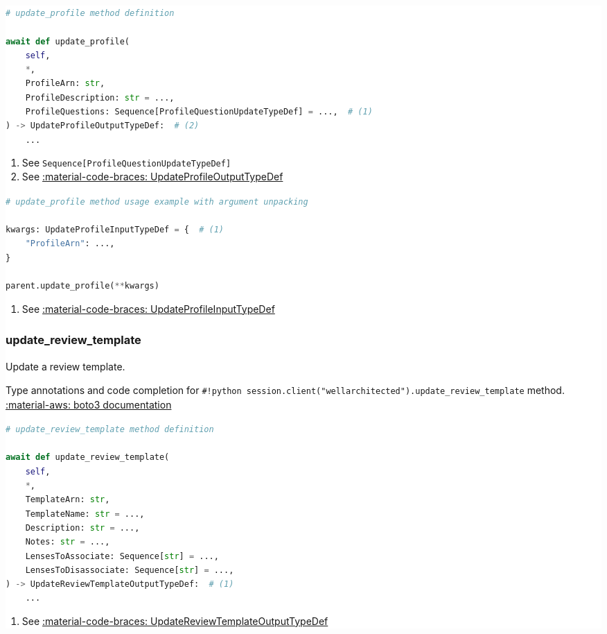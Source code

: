 ```python
# update_profile method definition

await def update_profile(
    self,
    *,
    ProfileArn: str,
    ProfileDescription: str = ...,
    ProfileQuestions: Sequence[ProfileQuestionUpdateTypeDef] = ...,  # (1)
) -> UpdateProfileOutputTypeDef:  # (2)
    ...
```

1. See `Sequence[ProfileQuestionUpdateTypeDef]`
2. See [:material-code-braces: UpdateProfileOutputTypeDef](./type_defs.md#updateprofileoutputtypedef)


```python
# update_profile method usage example with argument unpacking

kwargs: UpdateProfileInputTypeDef = {  # (1)
    "ProfileArn": ...,
}

parent.update_profile(**kwargs)
```

1. See [:material-code-braces: UpdateProfileInputTypeDef](./type_defs.md#updateprofileinputtypedef)

### update\_review\_template

Update a review template.

Type annotations and code completion for `#!python session.client("wellarchitected").update_review_template` method.
[:material-aws: boto3 documentation](https://boto3.amazonaws.com/v1/documentation/api/latest/reference/services/wellarchitected.html#WellArchitected.Client)

```python
# update_review_template method definition

await def update_review_template(
    self,
    *,
    TemplateArn: str,
    TemplateName: str = ...,
    Description: str = ...,
    Notes: str = ...,
    LensesToAssociate: Sequence[str] = ...,
    LensesToDisassociate: Sequence[str] = ...,
) -> UpdateReviewTemplateOutputTypeDef:  # (1)
    ...
```

1. See [:material-code-braces: UpdateReviewTemplateOutputTypeDef](./type_defs.md#updatereviewtemplateoutputtypedef)
